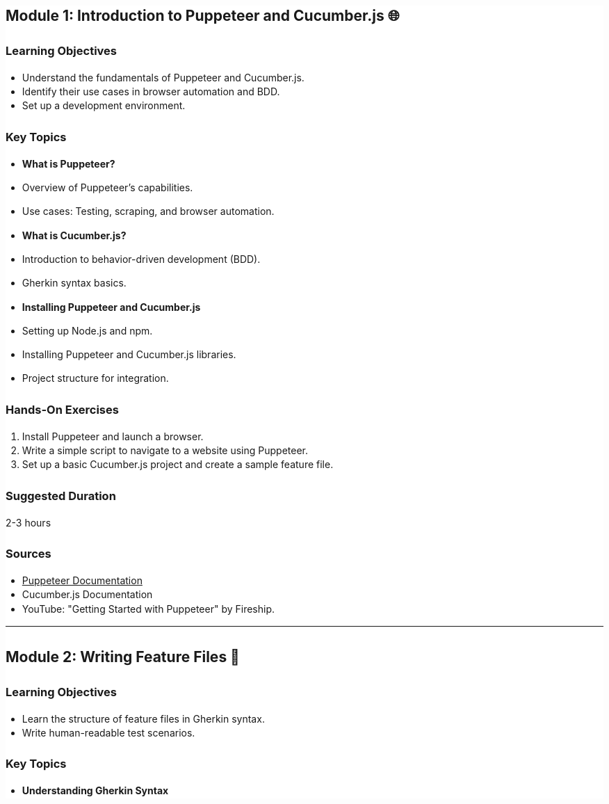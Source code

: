 ## Module 1: Introduction to Puppeteer and Cucumber.js 🌐

### Learning Objectives

- Understand the fundamentals of Puppeteer and Cucumber.js.
- Identify their use cases in browser automation and BDD.
- Set up a development environment.

### Key Topics

- **What is Puppeteer?**

- Overview of Puppeteer’s capabilities.
- Use cases: Testing, scraping, and browser automation.
- **What is Cucumber.js?**

- Introduction to behavior-driven development (BDD).
- Gherkin syntax basics.
- **Installing Puppeteer and Cucumber.js**

- Setting up Node.js and npm.
- Installing Puppeteer and Cucumber.js libraries.
- Project structure for integration.

### Hands-On Exercises

1. Install Puppeteer and launch a browser.
2. Write a simple script to navigate to a website using Puppeteer.
3. Set up a basic Cucumber.js project and create a sample feature file.

### Suggested Duration

2-3 hours

### Sources

- [Puppeteer Documentation](https://pptr.dev/)
- Cucumber.js Documentation
- YouTube: "Getting Started with Puppeteer" by Fireship.

---

## Module 2: Writing Feature Files 🔬

### Learning Objectives

- Learn the structure of feature files in Gherkin syntax.
- Write human-readable test scenarios.

### Key Topics

- **Understanding Gherkin Syntax**
